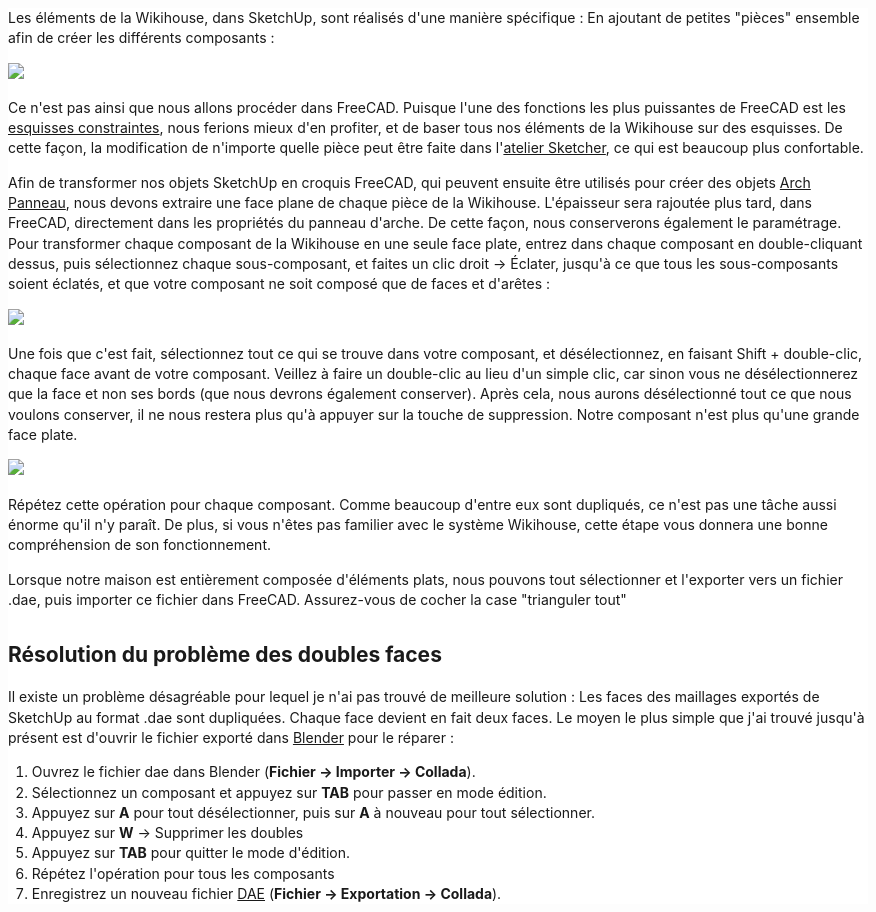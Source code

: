 Les éléments de la Wikihouse, dans SketchUp, sont réalisés d\'une manière spécifique : En ajoutant de petites \"pièces\" ensemble afin de créer les différents composants :

![](images/Arch_Wikihouse_06.jpg )

Ce n\'est pas ainsi que nous allons procéder dans FreeCAD. Puisque l\'une des fonctions les plus puissantes de FreeCAD est les [esquisses constraintes](Sketcher_Workbench/fr.md), nous ferions mieux d\'en profiter, et de baser tous nos éléments de la Wikihouse sur des esquisses. De cette façon, la modification de n\'importe quelle pièce peut être faite dans l\'[atelier Sketcher](Sketcher_Workbench/fr.md), ce qui est beaucoup plus confortable.

Afin de transformer nos objets SketchUp en croquis FreeCAD, qui peuvent ensuite être utilisés pour créer des objets [Arch Panneau](Arch_Panel/fr.md), nous devons extraire une face plane de chaque pièce de la Wikihouse. L\'épaisseur sera rajoutée plus tard, dans FreeCAD, directement dans les propriétés du panneau d\'arche. De cette façon, nous conserverons également le paramétrage. Pour transformer chaque composant de la Wikihouse en une seule face plate, entrez dans chaque composant en double-cliquant dessus, puis sélectionnez chaque sous-composant, et faites un clic droit → Éclater, jusqu\'à ce que tous les sous-composants soient éclatés, et que votre composant ne soit composé que de faces et d\'arêtes :

![](images/Arch_Wikihouse_08.jpg )

Une fois que c\'est fait, sélectionnez tout ce qui se trouve dans votre composant, et désélectionnez, en faisant Shift + double-clic, chaque face avant de votre composant. Veillez à faire un double-clic au lieu d\'un simple clic, car sinon vous ne désélectionnerez que la face et non ses bords (que nous devrons également conserver). Après cela, nous aurons désélectionné tout ce que nous voulons conserver, il ne nous restera plus qu\'à appuyer sur la touche de suppression. Notre composant n\'est plus qu\'une grande face plate.

![](images/Arch_Wikihouse_07.jpg )

Répétez cette opération pour chaque composant. Comme beaucoup d\'entre eux sont dupliqués, ce n\'est pas une tâche aussi énorme qu\'il n\'y paraît. De plus, si vous n\'êtes pas familier avec le système Wikihouse, cette étape vous donnera une bonne compréhension de son fonctionnement.

Lorsque notre maison est entièrement composée d\'éléments plats, nous pouvons tout sélectionner et l\'exporter vers un fichier .dae, puis importer ce fichier dans FreeCAD. Assurez-vous de cocher la case \"trianguler tout\"



## Résolution du problème des doubles faces 

Il existe un problème désagréable pour lequel je n\'ai pas trouvé de meilleure solution : Les faces des maillages exportés de SketchUp au format .dae sont dupliquées. Chaque face devient en fait deux faces. Le moyen le plus simple que j\'ai trouvé jusqu\'à présent est d\'ouvrir le fichier exporté dans [Blender](http://www.blender.org) pour le réparer :

1.  Ouvrez le fichier dae dans Blender (**Fichier → Importer → Collada**).
2.  Sélectionnez un composant et appuyez sur **TAB** pour passer en mode édition.
3.  Appuyez sur **A** pour tout désélectionner, puis sur **A** à nouveau pour tout sélectionner.
4.  Appuyez sur **W** → Supprimer les doubles
5.  Appuyez sur **TAB** pour quitter le mode d\'édition.
6.  Répétez l\'opération pour tous les composants
7.  Enregistrez un nouveau fichier [DAE](Arch_DAE/fr.md) (**Fichier → Exportation → Collada**).
